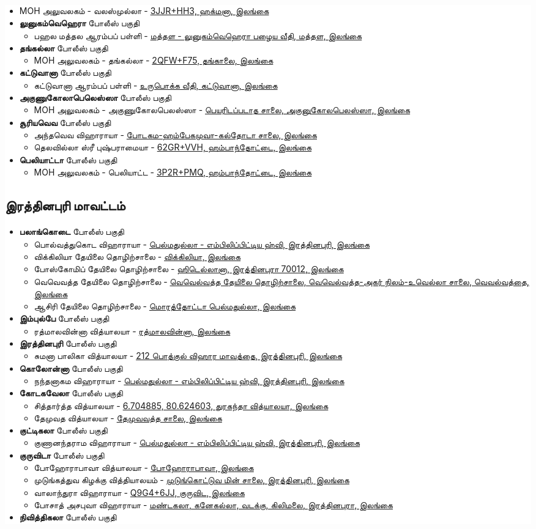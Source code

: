   * MOH அலுவலகம் - வலஸ்முல்லா - [3JJR+HH3, ஹக்மனா, இலங்கை](https://www.google.lk/maps/place/6.0813792N,80.6414252E) 
* **லுனுகம்வெஹெரா** போலீஸ் பகுதி
  * பஹல மத்தல ஆரம்பப் பள்ளி - [மத்தள - லுனுகம்வெஹெரா பழைய வீதி, மத்தள, இலங்கை](https://www.google.lk/maps/place/6.310805999999999N,81.10690699999999E) 
* **தங்கல்லா** போலீஸ் பகுதி
  * MOH அலுவலகம் - தங்கல்லா - [2QFW+F75, தங்காலை, இலங்கை](https://www.google.lk/maps/place/6.0236N,80.7957E) 
* **கட்டுவானா** போலீஸ் பகுதி
  * கட்டுவானா ஆரம்பப் பள்ளி - [உருபொக்க வீதி, கட்டுவானா, இலங்கை](https://www.google.lk/maps/place/6.2697218N,80.6909635E) 
* **அகுணுகோலாபெலெஸ்ஸா** போலீஸ் பகுதி
  * MOH அலுவலகம் - அகுணுகோலபெலஸ்ஸா - [பெயரிடப்படாத சாலை, அகுனுகோலபெலஸ்ஸா, இலங்கை](https://www.google.lk/maps/place/6.164690999999999N,80.8989627E) 
* **சூரியவெவ** போலீஸ் பகுதி
  * அந்தவெவ விஹாராயா - [போடகம-ஹம்பேகமுவா-கல்தோடா சாலை, இலங்கை](https://www.google.lk/maps/place/6.4391492N,81.0675479E) 
  * தெலவில்லா ஸ்ரீ புஷ்பராமையா - [62GR+VVH, ஹம்பாந்தோட்டை, இலங்கை](https://www.google.lk/maps/place/6.227190999999999N,81.0422282E) 
* **பெலியாட்டா** போலீஸ் பகுதி
  * MOH அலுவலகம் - பெலியாட்ட - [3P2R+PMQ, ஹம்பாந்தோட்டை, இலங்கை](https://www.google.lk/maps/place/6.0518N,80.7417E) 
## இரத்தினபுரி மாவட்டம்
* **பலாங்கொடை** போலீஸ் பகுதி
  * பொல்வத்துகொட விஹாராயா - [பெல்மதுல்லா - எம்பிலிப்பிட்டிய ஹ்வி, இரத்தினபுரி, இலங்கை](https://www.google.lk/maps/place/6.4409553N,80.7597115E) 
  * விக்கிலியா தேயிலை தொழிற்சாலை - [விக்கிலியா, இலங்கை](https://www.google.lk/maps/place/6.621491N,80.7505417E) 
  * போஸ்கோமிப் தேயிலை தொழிற்சாலை - [ஹிடெல்லானா, இரத்தினபுரா 70012, இலங்கை](https://www.google.lk/maps/place/6.7335109N,80.3834122E) 
  * வெவெவத்த தேயிலை தொழிற்சாலை - [வெவெல்வத்த தேயிலை தொழிற்சாலை, வெவெல்வத்த-அகர் நிலம்-உவெல்லா சாலை, வெவல்வத்தை, இலங்கை](https://www.google.lk/maps/place/6.7050613N,80.55573729999999E) 
  * ஆசிரி தேயிலை தொழிற்சாலை - [மொரத்தோட்டா பெல்மதுல்லா, இலங்கை](https://www.google.lk/maps/place/6.613589699999999N,80.5732091E) 
* **இம்புல்பே** போலீஸ் பகுதி
  * ரத்மாலவின்னா வித்யாலயா - [ரத்மாலவின்னா, இலங்கை](https://www.google.lk/maps/place/6.6765027N,80.7255995E) 
* **இரத்தினபுரி** போலீஸ் பகுதி
  * சுமனா பாலிகா வித்யாலயா - [212 பொத்குல் விஹார மாவத்தை, இரத்தினபுரி, இலங்கை](https://www.google.lk/maps/place/6.6790093N,80.3919639E) 
* **கொலோன்னா** போலீஸ் பகுதி
  * நந்தனாகம விஹாராயா - [பெல்மதுல்லா - எம்பிலிப்பிட்டிய ஹ்வி, இரத்தினபுரி, இலங்கை](https://www.google.lk/maps/place/6.4409553N,80.7597115E) 
* **கோடகவேலா** போலீஸ் பகுதி
  * சித்தார்த்த வித்யாலயா - [6.704885, 80.624603, துரகந்தா வித்யாலயா, இலங்கை](https://www.google.lk/maps/place/6.704885000000001N,80.624603E) 
  * தேமுவத வித்யாலயா - [தேமுவவத்த சாலை, இலங்கை](https://www.google.lk/maps/place/6.504468399999999N,80.5818001E) 
* **குட்டிகலா** போலீஸ் பகுதி
  * குணானந்தராம விஹாராயா - [பெல்மதுல்லா - எம்பிலிப்பிட்டிய ஹ்வி, இரத்தினபுரி, இலங்கை](https://www.google.lk/maps/place/6.4409553N,80.7597115E) 
* **குருவிடா** போலீஸ் பகுதி
  * போஹோராபாவா வித்யாலயா - [போஹோராபாவா, இலங்கை](https://www.google.lk/maps/place/6.799356899999999N,80.3129541E) 
  * முடுங்கத்துவ கிழக்கு வித்தியாலயம் - [முடுங்கொட்டுவ மின் சாலை, இரத்தினபுரி, இலங்கை](https://www.google.lk/maps/place/6.7764039N,80.30557759999999E) 
  * வாலாந்துரா விஹாராயா - [Q9G4+6JJ, குருவிட, இலங்கை](https://www.google.lk/maps/place/6.7755798N,80.3565096E) 
  * போசாத் அசபுவா விஹாராயா - [மண்டகலா, கனேகல்லா, வடக்கு, கிலிமலை, இரத்தினபுரா, இலங்கை](https://www.google.lk/maps/place/6.7781211N,80.4057371E) 
* **நிவித்திகலா** போலீஸ் பகுதி